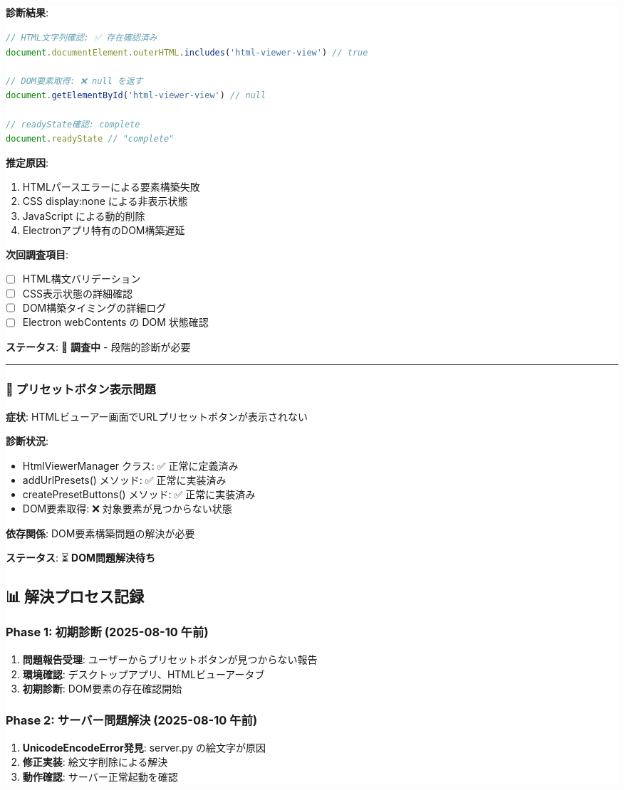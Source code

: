 **診断結果**:
```javascript
// HTML文字列確認: ✅ 存在確認済み
document.documentElement.outerHTML.includes('html-viewer-view') // true

// DOM要素取得: ❌ null を返す
document.getElementById('html-viewer-view') // null

// readyState確認: complete
document.readyState // "complete"
```

**推定原因**:
1. HTMLパースエラーによる要素構築失敗
2. CSS display:none による非表示状態
3. JavaScript による動的削除
4. Electronアプリ特有のDOM構築遅延

**次回調査項目**:
- [ ] HTML構文バリデーション
- [ ] CSS表示状態の詳細確認
- [ ] DOM構築タイミングの詳細ログ
- [ ] Electron webContents の DOM 状態確認

**ステータス**: 🔄 **調査中** - 段階的診断が必要

---

### 🔴 プリセットボタン表示問題

**症状**: HTMLビューアー画面でURLプリセットボタンが表示されない

**診断状況**:
- HtmlViewerManager クラス: ✅ 正常に定義済み
- addUrlPresets() メソッド: ✅ 正常に実装済み
- createPresetButtons() メソッド: ✅ 正常に実装済み
- DOM要素取得: ❌ 対象要素が見つからない状態

**依存関係**: DOM要素構築問題の解決が必要

**ステータス**: ⏳ **DOM問題解決待ち**

## 📊 解決プロセス記録

### Phase 1: 初期診断 (2025-08-10 午前)
1. **問題報告受理**: ユーザーからプリセットボタンが見つからない報告
2. **環境確認**: デスクトップアプリ、HTMLビューアータブ
3. **初期診断**: DOM要素の存在確認開始

### Phase 2: サーバー問題解決 (2025-08-10 午前)
1. **UnicodeEncodeError発見**: server.py の絵文字が原因
2. **修正実装**: 絵文字削除による解決
3. **動作確認**: サーバー正常起動を確認
